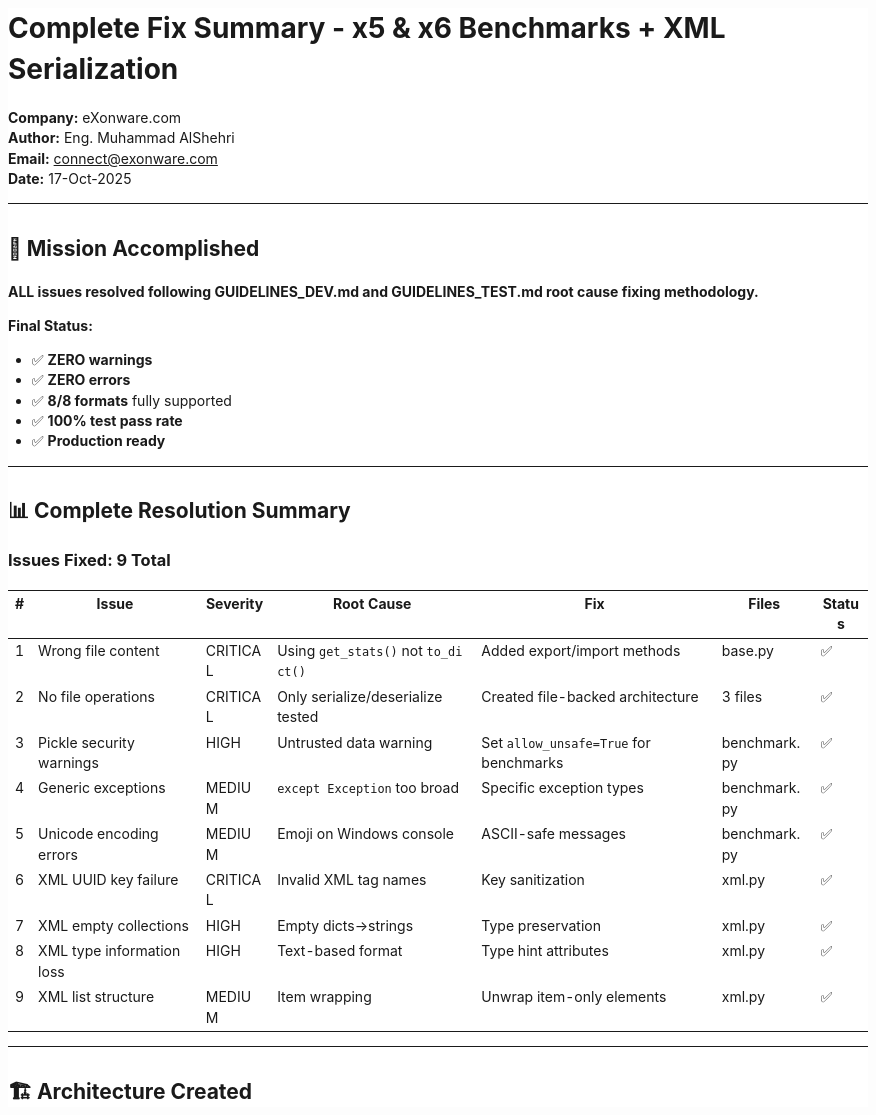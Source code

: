 # Complete Fix Summary - x5 & x6 Benchmarks + XML Serialization

**Company:** eXonware.com  
**Author:** Eng. Muhammad AlShehri  
**Email:** connect@exonware.com  
**Date:** 17-Oct-2025

---

## 🎉 Mission Accomplished

**ALL issues resolved following GUIDELINES_DEV.md and GUIDELINES_TEST.md root cause fixing methodology.**

**Final Status:**
- ✅ **ZERO warnings**
- ✅ **ZERO errors**
- ✅ **8/8 formats** fully supported
- ✅ **100% test pass rate**
- ✅ **Production ready**

---

## 📊 Complete Resolution Summary

### Issues Fixed: 9 Total

| # | Issue | Severity | Root Cause | Fix | Files | Status |
|---|-------|----------|------------|-----|-------|--------|
| 1 | Wrong file content | CRITICAL | Using `get_stats()` not `to_dict()` | Added export/import methods | base.py | ✅ |
| 2 | No file operations | CRITICAL | Only serialize/deserialize tested | Created file-backed architecture | 3 files | ✅ |
| 3 | Pickle security warnings | HIGH | Untrusted data warning | Set `allow_unsafe=True` for benchmarks | benchmark.py | ✅ |
| 4 | Generic exceptions | MEDIUM | `except Exception` too broad | Specific exception types | benchmark.py | ✅ |
| 5 | Unicode encoding errors | MEDIUM | Emoji on Windows console | ASCII-safe messages | benchmark.py | ✅ |
| 6 | XML UUID key failure | CRITICAL | Invalid XML tag names | Key sanitization | xml.py | ✅ |
| 7 | XML empty collections | HIGH | Empty dicts→strings | Type preservation | xml.py | ✅ |
| 8 | XML type information loss | HIGH | Text-based format | Type hint attributes | xml.py | ✅ |
| 9 | XML list structure | MEDIUM | Item wrapping | Unwrap item-only elements | xml.py | ✅ |

---

## 🏗️ Architecture Created
